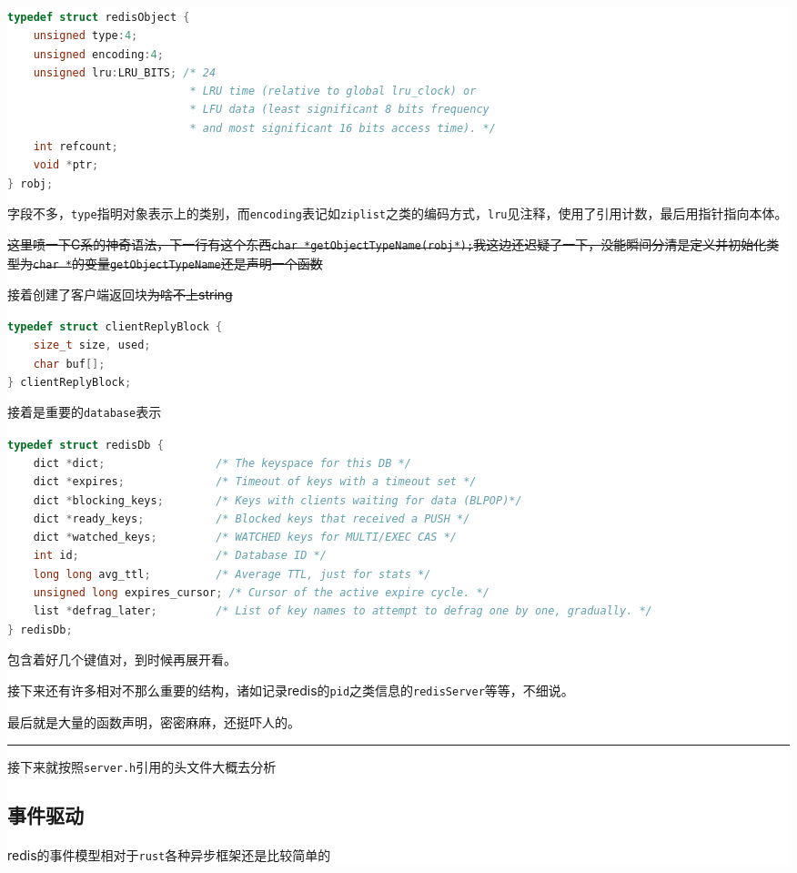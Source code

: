 ```c
typedef struct redisObject {
    unsigned type:4;
    unsigned encoding:4; 
    unsigned lru:LRU_BITS; /* 24
    						* LRU time (relative to global lru_clock) or
                            * LFU data (least significant 8 bits frequency
                            * and most significant 16 bits access time). */
    int refcount;
    void *ptr;
} robj;
```

字段不多，`type`指明对象表示上的类别，而`encoding`表记如`ziplist`之类的编码方式，`lru`见注释，使用了引用计数，最后用指针指向本体。

~~这里喷一下C系的神奇语法，下一行有这个东西`char *getObjectTypeName(robj*);`我这边还迟疑了一下，没能瞬间分清是定义并初始化类型为`char *`的变量`getObjectTypeName`还是声明一个函数~~

接着创建了客户端返回块~~为啥不上string~~

```c
typedef struct clientReplyBlock {
    size_t size, used;
    char buf[];
} clientReplyBlock;
```

接着是重要的`database`表示

```c
typedef struct redisDb {
    dict *dict;                 /* The keyspace for this DB */
    dict *expires;              /* Timeout of keys with a timeout set */
    dict *blocking_keys;        /* Keys with clients waiting for data (BLPOP)*/
    dict *ready_keys;           /* Blocked keys that received a PUSH */
    dict *watched_keys;         /* WATCHED keys for MULTI/EXEC CAS */
    int id;                     /* Database ID */
    long long avg_ttl;          /* Average TTL, just for stats */
    unsigned long expires_cursor; /* Cursor of the active expire cycle. */
    list *defrag_later;         /* List of key names to attempt to defrag one by one, gradually. */
} redisDb;
```

包含着好几个键值对，到时候再展开看。

接下来还有许多相对不那么重要的结构，诸如记录redis的`pid`之类信息的`redisServer`等等，不细说。

最后就是大量的函数声明，密密麻麻，还挺吓人的。

---

接下来就按照`server.h`引用的头文件大概去分析

## 事件驱动

redis的事件模型相对于`rust`各种异步框架还是比较简单的
